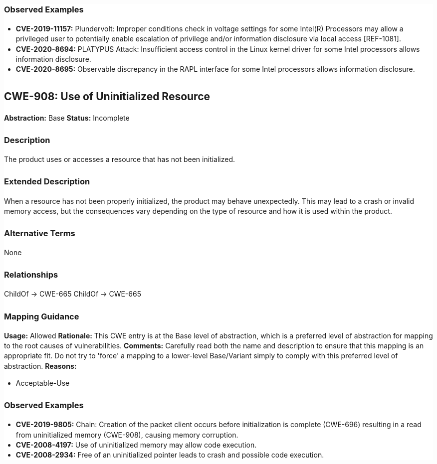 

### Observed Examples
- **CVE-2019-11157:** Plundervolt: Improper conditions check in voltage settings for some Intel(R) Processors may allow a privileged user to potentially enable escalation of privilege and/or information disclosure via local access [REF-1081].
- **CVE-2020-8694:** PLATYPUS Attack: Insufficient access control in the Linux kernel driver for some Intel processors allows information disclosure.
- **CVE-2020-8695:** Observable discrepancy in the RAPL interface for some Intel processors allows information disclosure.




## CWE-908: Use of Uninitialized Resource
**Abstraction:** Base
**Status:** Incomplete

### Description
The product uses or accesses a resource that has not been initialized.

### Extended Description
When a resource has not been properly initialized, the product may behave unexpectedly. This may lead to a crash or invalid memory access, but the consequences vary depending on the type of resource and how it is used within the product.

### Alternative Terms
None

### Relationships
ChildOf -> CWE-665
ChildOf -> CWE-665

### Mapping Guidance
**Usage:** Allowed
**Rationale:** This CWE entry is at the Base level of abstraction, which is a preferred level of abstraction for mapping to the root causes of vulnerabilities.
**Comments:** Carefully read both the name and description to ensure that this mapping is an appropriate fit. Do not try to 'force' a mapping to a lower-level Base/Variant simply to comply with this preferred level of abstraction.
**Reasons:**
- Acceptable-Use



### Observed Examples
- **CVE-2019-9805:** Chain: Creation of the packet client occurs before initialization is complete (CWE-696) resulting in a read from uninitialized memory (CWE-908), causing memory corruption.
- **CVE-2008-4197:** Use of uninitialized memory may allow code execution.
- **CVE-2008-2934:** Free of an uninitialized pointer leads to crash and possible code execution.

